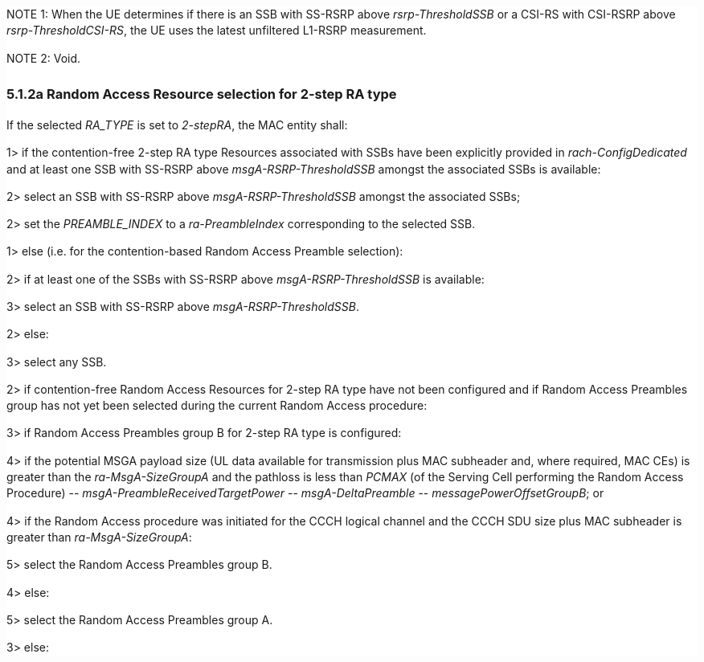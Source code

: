 NOTE 1: When the UE determines if there is an SSB with SS-RSRP above
*rsrp-ThresholdSSB* or a CSI-RS with CSI-RSRP above
*rsrp-ThresholdCSI-RS*, the UE uses the latest unfiltered L1-RSRP
measurement.

NOTE 2: Void.

### 5.1.2a Random Access Resource selection for 2-step RA type

If the selected *RA\_TYPE* is set to *2-stepRA*, the MAC entity shall:

1\> if the contention-free 2-step RA type Resources associated with SSBs
have been explicitly provided in *rach-ConfigDedicated* and at least one
SSB with SS-RSRP above *msgA-RSRP-ThresholdSSB* amongst the associated
SSBs is available:

2\> select an SSB with SS-RSRP above *msgA-RSRP-ThresholdSSB* amongst
the associated SSBs;

2\> set the *PREAMBLE\_INDEX* to a *ra-PreambleIndex* corresponding to
the selected SSB.

1\> else (i.e. for the contention-based Random Access Preamble
selection):

2\> if at least one of the SSBs with SS-RSRP above
*msgA-RSRP-ThresholdSSB* is available:

3\> select an SSB with SS-RSRP above *msgA-RSRP-ThresholdSSB*.

2\> else:

3\> select any SSB.

2\> if contention-free Random Access Resources for 2-step RA type have
not been configured and if Random Access Preambles group has not yet
been selected during the current Random Access procedure:

3\> if Random Access Preambles group B for 2-step RA type is configured:

4\> if the potential MSGA payload size (UL data available for
transmission plus MAC subheader and, where required, MAC CEs) is greater
than the *ra-MsgA-SizeGroupA* and the pathloss is less than *PCMAX* (of
the Serving Cell performing the Random Access Procedure) --
*msgA-PreambleReceivedTargetPower* -- *msgA-DeltaPreamble* --
*messagePowerOffsetGroupB*; or

4\> if the Random Access procedure was initiated for the CCCH logical
channel and the CCCH SDU size plus MAC subheader is greater than
*ra-MsgA-SizeGroupA*:

5\> select the Random Access Preambles group B.

4\> else:

5\> select the Random Access Preambles group A.

3\> else:
